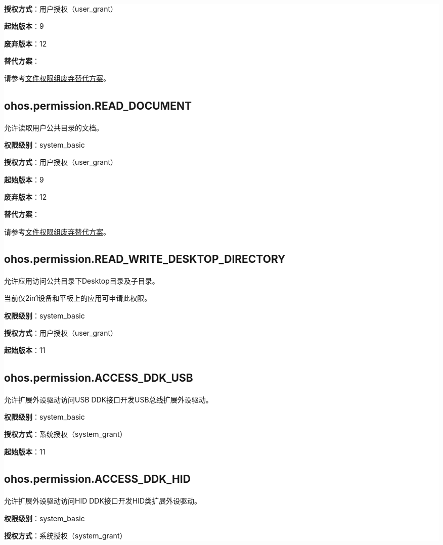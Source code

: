 **授权方式**：用户授权（user_grant）

**起始版本**：9

**废弃版本**：12

**替代方案**：

请参考[文件权限组废弃替代方案](app-permission-group-list.md#文件deprecated)。

## ohos.permission.READ_DOCUMENT

允许读取用户公共目录的文档。

**权限级别**：system_basic

**授权方式**：用户授权（user_grant）

**起始版本**：9

**废弃版本**：12

**替代方案**：

请参考[文件权限组废弃替代方案](app-permission-group-list.md#文件deprecated)。


## ohos.permission.READ_WRITE_DESKTOP_DIRECTORY

允许应用访问公共目录下Desktop目录及子目录。


当前仅2in1设备和平板上的应用可申请此权限。


**权限级别**：system_basic

**授权方式**：用户授权（user_grant）

**起始版本**：11

## ohos.permission.ACCESS_DDK_USB

允许扩展外设驱动访问USB DDK接口开发USB总线扩展外设驱动。



**权限级别**：system_basic

**授权方式**：系统授权（system_grant）

**起始版本**：11

## ohos.permission.ACCESS_DDK_HID

允许扩展外设驱动访问HID DDK接口开发HID类扩展外设驱动。



**权限级别**：system_basic

**授权方式**：系统授权（system_grant）
